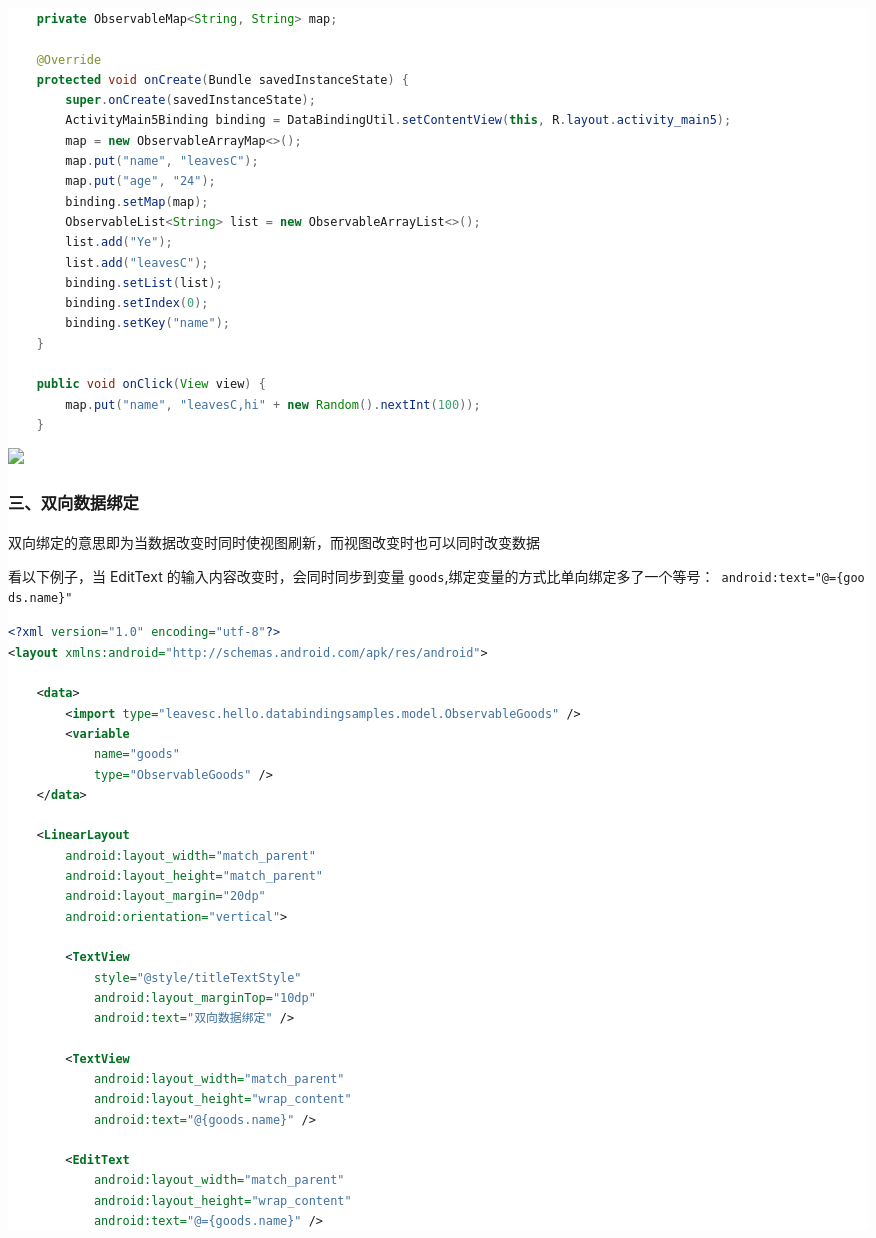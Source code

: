 ```java
	private ObservableMap<String, String> map;

    @Override
    protected void onCreate(Bundle savedInstanceState) {
        super.onCreate(savedInstanceState);
        ActivityMain5Binding binding = DataBindingUtil.setContentView(this, R.layout.activity_main5);
        map = new ObservableArrayMap<>();
        map.put("name", "leavesC");
        map.put("age", "24");
        binding.setMap(map);
        ObservableList<String> list = new ObservableArrayList<>();
        list.add("Ye");
        list.add("leavesC");
        binding.setList(list);
        binding.setIndex(0);
        binding.setKey("name");
    }

    public void onClick(View view) {
        map.put("name", "leavesC,hi" + new Random().nextInt(100));
    }
```

![](https://upload-images.jianshu.io/upload_images/2552605-b7ccbf7e4fdfcfd2.gif?imageMogr2/auto-orient/strip)

### 三、双向数据绑定

双向绑定的意思即为当数据改变时同时使视图刷新，而视图改变时也可以同时改变数据

看以下例子，当 EditText 的输入内容改变时，会同时同步到变量 `goods`,绑定变量的方式比单向绑定多了一个等号：` android:text="@={goods.name}"`

```xml
<?xml version="1.0" encoding="utf-8"?>
<layout xmlns:android="http://schemas.android.com/apk/res/android">
    
    <data>
        <import type="leavesc.hello.databindingsamples.model.ObservableGoods" />
        <variable
            name="goods"
            type="ObservableGoods" />
    </data>

    <LinearLayout
        android:layout_width="match_parent"
        android:layout_height="match_parent"
        android:layout_margin="20dp"
        android:orientation="vertical">

        <TextView
            style="@style/titleTextStyle"
            android:layout_marginTop="10dp"
            android:text="双向数据绑定" />

        <TextView
            android:layout_width="match_parent"
            android:layout_height="wrap_content"
            android:text="@{goods.name}" />

        <EditText
            android:layout_width="match_parent"
            android:layout_height="wrap_content"
            android:text="@={goods.name}" />

```